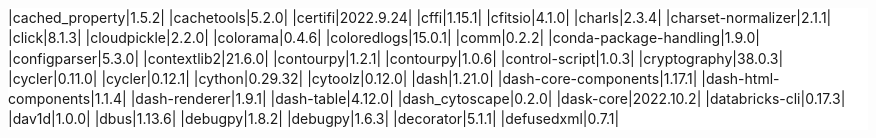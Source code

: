 |cached_property|1.5.2|
|cachetools|5.2.0|
|certifi|2022.9.24|
|cffi|1.15.1|
|cfitsio|4.1.0|
|charls|2.3.4|
|charset-normalizer|2.1.1|
|click|8.1.3|
|cloudpickle|2.2.0|
|colorama|0.4.6|
|coloredlogs|15.0.1|
|comm|0.2.2|
|conda-package-handling|1.9.0|
|configparser|5.3.0|
|contextlib2|21.6.0|
|contourpy|1.2.1|
|contourpy|1.0.6|
|control-script|1.0.3|
|cryptography|38.0.3|
|cycler|0.11.0|
|cycler|0.12.1|
|cython|0.29.32|
|cytoolz|0.12.0|
|dash|1.21.0|
|dash-core-components|1.17.1|
|dash-html-components|1.1.4|
|dash-renderer|1.9.1|
|dash-table|4.12.0|
|dash_cytoscape|0.2.0|
|dask-core|2022.10.2|
|databricks-cli|0.17.3|
|dav1d|1.0.0|
|dbus|1.13.6|
|debugpy|1.8.2|
|debugpy|1.6.3|
|decorator|5.1.1|
|defusedxml|0.7.1|